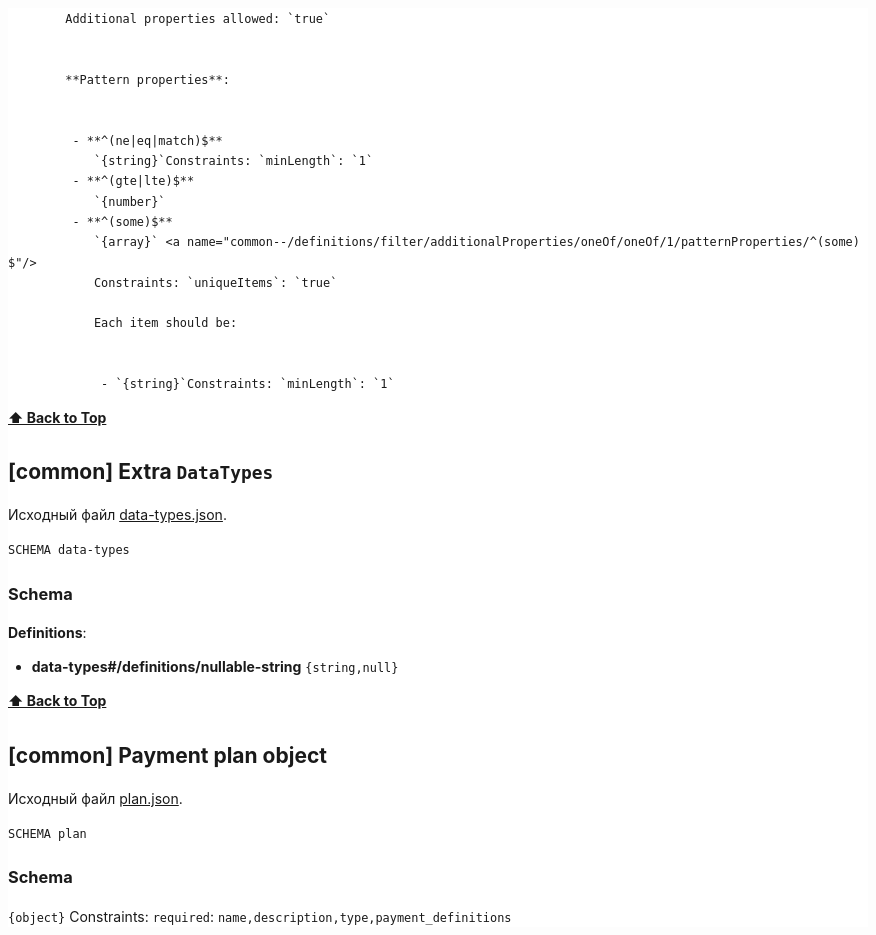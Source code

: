             Additional properties allowed: `true`
            
            
            **Pattern properties**:
            
            
             - **^(ne|eq|match)$**
                `{string}`Constraints: `minLength`: `1`
             - **^(gte|lte)$**
                `{number}`
             - **^(some)$**
                `{array}` <a name="common--/definitions/filter/additionalProperties/oneOf/oneOf/1/patternProperties/^(some)$"/>
                Constraints: `uniqueItems`: `true`
                
                Each item should be:
                
                
                 - `{string}`Constraints: `minLength`: `1`
                
            
        
    


**[⬆ Back to Top](#top)**
## <a name='[common]-Extra-`DataTypes`'></a> [common] Extra `DataTypes`
Исходный файл [data-types.json](data-types.json).
```
SCHEMA data-types
```



### Schema



**Definitions**:


 - **data-types#/definitions/nullable-string**
    `{string,null}`


**[⬆ Back to Top](#top)**
## <a name='[common]-Payment-plan-object'></a> [common] Payment plan object
Исходный файл [plan.json](plan.json).
```
SCHEMA plan
```



### Schema

`{object}` 
Constraints: `required`: `name,description,type,payment_definitions`
